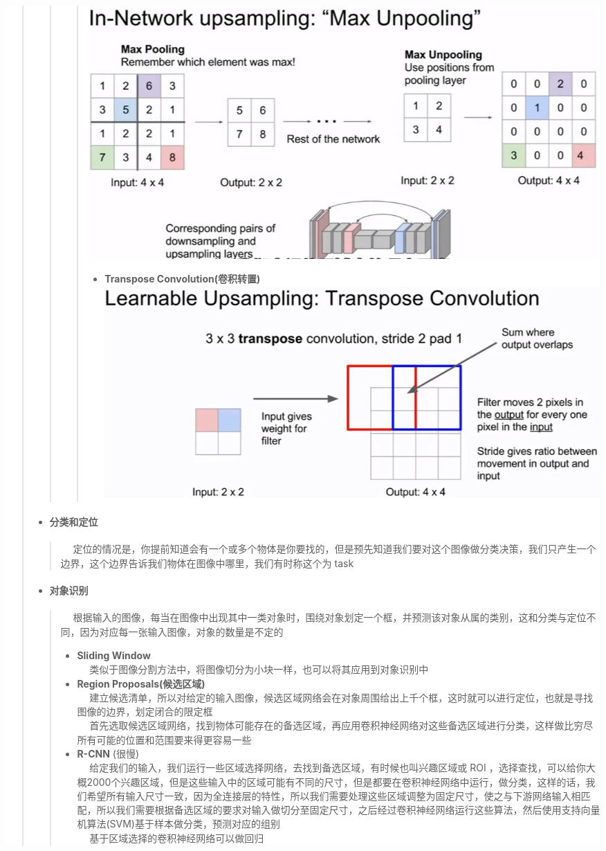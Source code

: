 >>> ![](https://github.com/W-Avan/Machine_Learning/raw/master/pic/22.png)
>>> + **Transpose Convolution(卷积转置)**  
>>> ![](https://github.com/W-Avan/Machine_Learning/raw/master/pic/24.png)  
> + #### 分类和定位  
>> &emsp; 定位的情况是，你提前知道会有一个或多个物体是你要找的，但是预先知道我们要对这个图像做分类决策，我们只产生一个边界，这个边界告诉我们物体在图像中哪里，我们有时称这个为 task    
> + #### 对象识别  
>> &emsp; 根据输入的图像，每当在图像中出现其中一类对象时，围绕对象划定一个框，并预测该对象从属的类别，这和分类与定位不同，因为对应每一张输入图像，对象的数量是不定的  
>> + **Sliding Window**  
>> &emsp; 类似于图像分割方法中，将图像切分为小块一样，也可以将其应用到对象识别中  
>> + **Region Proposals(候选区域)**  
>> &emsp; 建立候选清单，所以对给定的输入图像，候选区域网络会在对象周围给出上千个框，这时就可以进行定位，也就是寻找图像的边界，划定闭合的限定框  
>> &emsp; 首先选取候选区域网络，找到物体可能存在的备选区域，再应用卷积神经网络对这些备选区域进行分类，这样做比穷尽所有可能的位置和范围要来得更容易一些
>> + **R-CNN** (很慢)  
>> &emsp; 给定我们的输入，我们运行一些区域选择网络，去找到备选区域，有时候也叫兴趣区域或 ROI ，选择查找，可以给你大概2000个兴趣区域，但是这些输入中的区域可能有不同的尺寸，但是都要在卷积神经网络中运行，做分类，这样的话，我们希望所有输入尺寸一致，因为全连接层的特性，所以我们需要处理这些区域调整为固定尺寸，使之与下游网络输入相匹配，所以我们需要根据备选区域的要求对输入做切分至固定尺寸，之后经过卷积神经网络运行这些算法，然后使用支持向量机算法(SVM)基于样本做分类，预测对应的组别  
>> &emsp; 基于区域选择的卷积神经网络可以做回归  